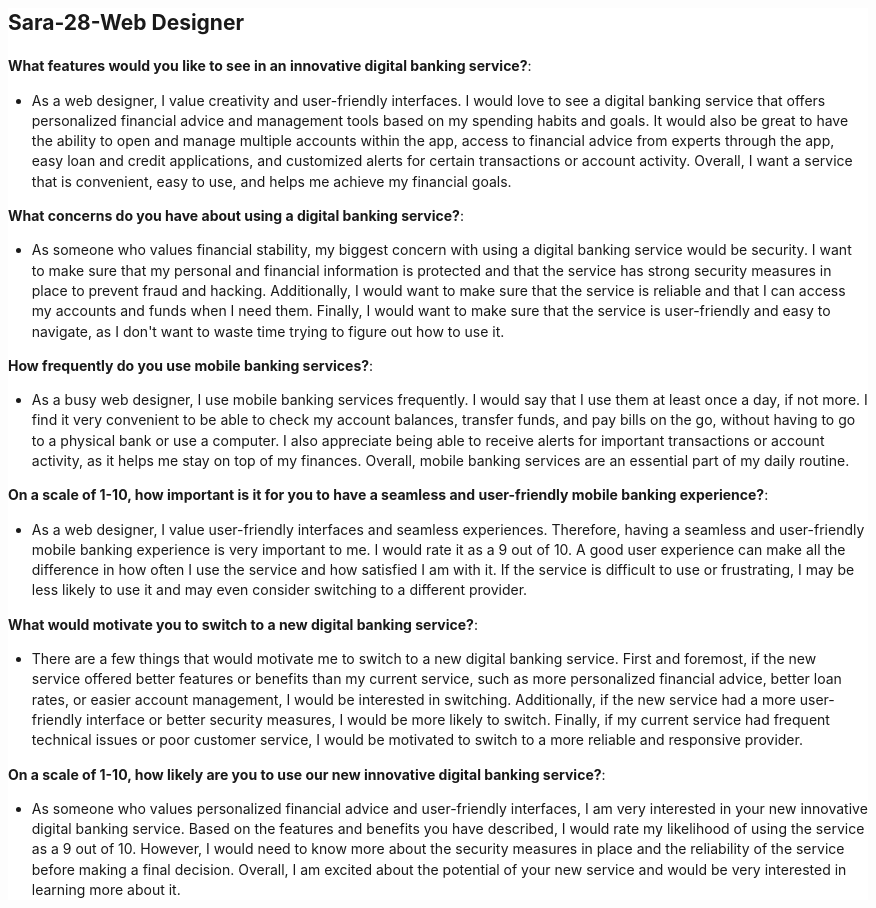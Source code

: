 ## Sara-28-Web Designer

**What features would you like to see in an innovative digital banking service?**: 

- As a web designer, I value creativity and user-friendly interfaces. I would love to see a digital banking service that offers personalized financial advice and management tools based on my spending habits and goals. It would also be great to have the ability to open and manage multiple accounts within the app, access to financial advice from experts through the app, easy loan and credit applications, and customized alerts for certain transactions or account activity. Overall, I want a service that is convenient, easy to use, and helps me achieve my financial goals.

**What concerns do you have about using a digital banking service?**: 

- As someone who values financial stability, my biggest concern with using a digital banking service would be security. I want to make sure that my personal and financial information is protected and that the service has strong security measures in place to prevent fraud and hacking. Additionally, I would want to make sure that the service is reliable and that I can access my accounts and funds when I need them. Finally, I would want to make sure that the service is user-friendly and easy to navigate, as I don't want to waste time trying to figure out how to use it.

**How frequently do you use mobile banking services?**: 

- As a busy web designer, I use mobile banking services frequently. I would say that I use them at least once a day, if not more. I find it very convenient to be able to check my account balances, transfer funds, and pay bills on the go, without having to go to a physical bank or use a computer. I also appreciate being able to receive alerts for important transactions or account activity, as it helps me stay on top of my finances. Overall, mobile banking services are an essential part of my daily routine.

**On a scale of 1-10, how important is it for you to have a seamless and user-friendly mobile banking experience?**: 

- As a web designer, I value user-friendly interfaces and seamless experiences. Therefore, having a seamless and user-friendly mobile banking experience is very important to me. I would rate it as a 9 out of 10. A good user experience can make all the difference in how often I use the service and how satisfied I am with it. If the service is difficult to use or frustrating, I may be less likely to use it and may even consider switching to a different provider.

**What would motivate you to switch to a new digital banking service?**: 

- There are a few things that would motivate me to switch to a new digital banking service. First and foremost, if the new service offered better features or benefits than my current service, such as more personalized financial advice, better loan rates, or easier account management, I would be interested in switching. Additionally, if the new service had a more user-friendly interface or better security measures, I would be more likely to switch. Finally, if my current service had frequent technical issues or poor customer service, I would be motivated to switch to a more reliable and responsive provider.

**On a scale of 1-10, how likely are you to use our new innovative digital banking service?**: 

- As someone who values personalized financial advice and user-friendly interfaces, I am very interested in your new innovative digital banking service. Based on the features and benefits you have described, I would rate my likelihood of using the service as a 9 out of 10. However, I would need to know more about the security measures in place and the reliability of the service before making a final decision. Overall, I am excited about the potential of your new service and would be very interested in learning more about it.
